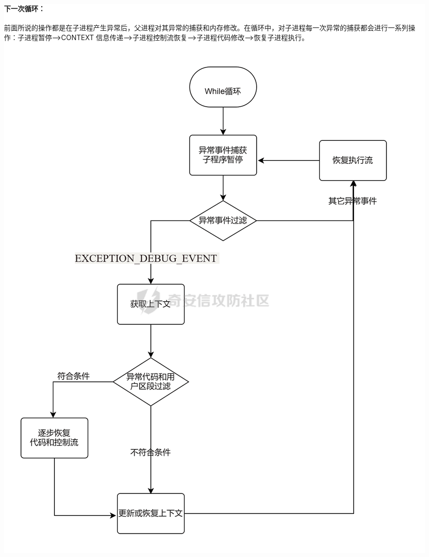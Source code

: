 
#### 下一次循环：

前面所说的操作都是在子进程产生异常后，父进程对其异常的捕获和内存修改。在循环中，对子进程每一次异常的捕获都会进行一系列操作：子进程暂停——>CONTEXT 信息传递——>子进程控制流恢复——>子进程代码修改——>恢复子进程执行。

![image.png](assets/1698990444-6044c0362b9d776c30140aa2983ef04f.png)
